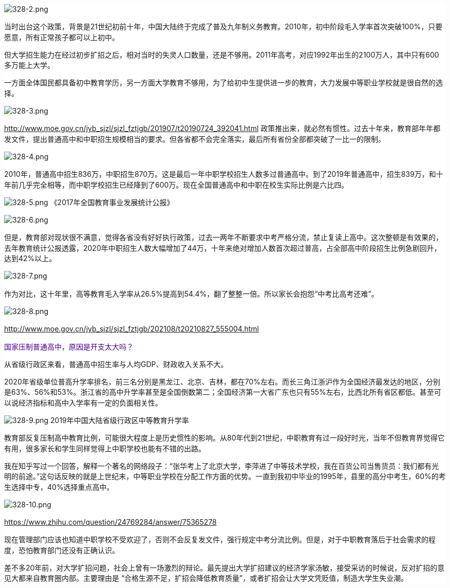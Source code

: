 ![328-2.png](https://img.bedtime.news/2023/08/26/64e949f0a9877.png)
 
当时出台这个政策，背景是21世纪初前十年，中国大陆终于完成了普及九年制义务教育。2010年，初中阶段毛入学率首次突破100%，只要愿意，所有正常孩子都可以上初中。

但大学招生能力在经过初步扩招之后，相对当时的失灵人口数量，还是不够用。2011年高考，对应1992年出生的2100万人，其中只有600多万能上大学。

一方面全体国民都具备初中教育学历，另一方面大学教育不够用，为了给初中生提供进一步的教育，大力发展中等职业学校就是很自然的选择。
 
![328-3.png](https://img.bedtime.news/2023/08/26/64e949f0831d6.png)
 
http://www.moe.gov.cn/jyb_sjzl/sjzl_fztjgb/201907/t20190724_392041.html
政策推出来，就必然有惯性。过去十年来，教育部年年都发文件，提出普通高中和中职招生规模相当的要求。但各省都不会完全落实，最后所有省份全部都突破了一比一的限制。
 
![328-4.png](https://img.bedtime.news/2023/08/26/64e949f01f457.png)
 
2010年，普通高中招生836万，中职招生870万。这是最后一年中职学校招生人数多过普通高中。到了2019年普通高中，招生839万，和十年前几乎完全相等，而中职学校招生已经降到了600万。现在全国普通高中和中职在校生实际比例是六比四。
 
![328-5.png](https://img.bedtime.news/2023/08/26/64e949ef081ef.png)
《2017年全国教育事业发展统计公报》
	 
![328-6.png](https://img.bedtime.news/2023/08/26/64e949f12be67.png)
   
但是，教育部对现状很不满意，觉得各省没有好好执行政策，过去一两年不断要求中考严格分流，禁止复读上高中。这次整顿是有效果的，去年教育统计公报透露，2020年中职招生人数大幅增加了44万，十年来绝对增加人数首次超过普高，占全部高中阶段招生比例急剧回升，达到42%以上。
 
![328-7.png](https://img.bedtime.news/2023/08/26/64e949f07bf50.png)
 
作为对比，这十年里，高等教育毛入学率从26.5%提高到54.4%，翻了整整一倍。所以家长会抱怨“中考比高考还难”。
 
![328-8.png](https://img.bedtime.news/2023/08/26/64e949f0ef073.png)
 
http://www.moe.gov.cn/jyb_sjzl/sjzl_fztjgb/202108/t20210827_555004.html

<font color="indigo">国家压制普通高中，原因是开支太大吗？</font>

从省级行政区来看，普通高中招生率与人均GDP、财政收入关系不大。

2020年省级单位普高升学率排名，前三名分别是黑龙江、北京、吉林，都在70%左右。而长三角江浙沪作为全国经济最发达的地区，分别是63%、56%和53%。浙江省的高中升学率甚至是全国倒数第二；全国经济第一大省广东也只有55%左右，比西北所有省区都低。甚至可以说经济指标和高中入学率有一定的负面相关性。
 
![328-9.png](https://img.bedtime.news/2023/08/26/64e949f1d428a.png)
2019年中国大陆省级行政区中等教育升学率

教育部反复压制高中教育比例，可能很大程度上是历史惯性的影响。从80年代到21世纪，中职教育有过一段好时光，当年不但教育界觉得它有用，很多家长和学生同样觉得上中职学校也能有不错的出路。

我在知乎写过一个回答，解释一个著名的网络段子：“张华考上了北京大学，李萍进了中等技术学校，我在百货公司当售货员：我们都有光明的前途。”这句话反映的就是上世纪末，中等职业学校在分配工作方面的优势。一直到我初中毕业的1995年，县里的高分中考生，60%的考生选择中专，40%选择重点高中。
 
![328-10.png](https://img.bedtime.news/2023/08/26/64e949f008ee3.png)
 
https://www.zhihu.com/question/24769284/answer/75365278

现在管理部门应该也知道中职学校不受欢迎了，否则不会反复发文件，强行规定中考分流比例。但是，对于中职教育落后于社会需求的程度，恐怕教育部门还没有正确认识。

差不多20年前，对大学扩招问题，社会上曾有一场激烈的辩论。最先提出大学扩招建议的经济学家汤敏，接受采访的时候说，反对扩招的意见大都来自教育圈内部。主要理由是 “合格生源不足，扩招会降低教育质量”，或者扩招会让大学文凭贬值，制造大学生失业潮。
